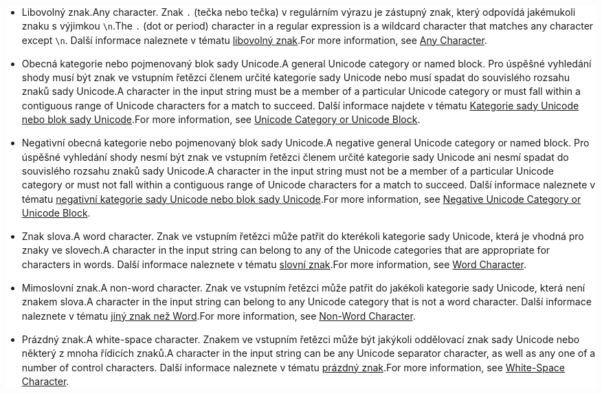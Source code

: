 - <span data-ttu-id="2d7d0-112">Libovolný znak.</span><span class="sxs-lookup"><span data-stu-id="2d7d0-112">Any character.</span></span> <span data-ttu-id="2d7d0-113">Znak `.` (tečka nebo tečka) v regulárním výrazu je zástupný znak, který odpovídá jakémukoli znaku s výjimkou `\n`.</span><span class="sxs-lookup"><span data-stu-id="2d7d0-113">The `.` (dot or period) character in a regular expression is a wildcard character that matches any character except `\n`.</span></span> <span data-ttu-id="2d7d0-114">Další informace naleznete v tématu [libovolný znak](#AnyCharacter).</span><span class="sxs-lookup"><span data-stu-id="2d7d0-114">For more information, see [Any Character](#AnyCharacter).</span></span>  
  
- <span data-ttu-id="2d7d0-115">Obecná kategorie nebo pojmenovaný blok sady Unicode.</span><span class="sxs-lookup"><span data-stu-id="2d7d0-115">A general Unicode category or named block.</span></span> <span data-ttu-id="2d7d0-116">Pro úspěšné vyhledání shody musí být znak ve vstupním řetězci členem určité kategorie sady Unicode nebo musí spadat do souvislého rozsahu znaků sady Unicode.</span><span class="sxs-lookup"><span data-stu-id="2d7d0-116">A character in the input string must be a member of a particular Unicode category or must fall within a contiguous range of Unicode characters for a match to succeed.</span></span> <span data-ttu-id="2d7d0-117">Další informace najdete v tématu [Kategorie sady Unicode nebo blok sady Unicode](#CategoryOrBlock).</span><span class="sxs-lookup"><span data-stu-id="2d7d0-117">For more information, see [Unicode Category or Unicode Block](#CategoryOrBlock).</span></span>  
  
- <span data-ttu-id="2d7d0-118">Negativní obecná kategorie nebo pojmenovaný blok sady Unicode.</span><span class="sxs-lookup"><span data-stu-id="2d7d0-118">A negative general Unicode category or named block.</span></span> <span data-ttu-id="2d7d0-119">Pro úspěšné vyhledání shody nesmí být znak ve vstupním řetězci členem určité kategorie sady Unicode ani nesmí spadat do souvislého rozsahu znaků sady Unicode.</span><span class="sxs-lookup"><span data-stu-id="2d7d0-119">A character in the input string must not be a member of a particular Unicode category or must not fall within a contiguous range of Unicode characters for a match to succeed.</span></span> <span data-ttu-id="2d7d0-120">Další informace naleznete v tématu [negativní kategorie sady Unicode nebo blok sady Unicode](#NegativeCategoryOrBlock).</span><span class="sxs-lookup"><span data-stu-id="2d7d0-120">For more information, see [Negative Unicode Category or Unicode Block](#NegativeCategoryOrBlock).</span></span>  
  
- <span data-ttu-id="2d7d0-121">Znak slova.</span><span class="sxs-lookup"><span data-stu-id="2d7d0-121">A word character.</span></span> <span data-ttu-id="2d7d0-122">Znak ve vstupním řetězci může patřit do kterékoli kategorie sady Unicode, která je vhodná pro znaky ve slovech.</span><span class="sxs-lookup"><span data-stu-id="2d7d0-122">A character in the input string can belong to any of the Unicode categories that are appropriate for characters in words.</span></span> <span data-ttu-id="2d7d0-123">Další informace naleznete v tématu [slovní znak](#WordCharacter).</span><span class="sxs-lookup"><span data-stu-id="2d7d0-123">For more information, see [Word Character](#WordCharacter).</span></span>  
  
- <span data-ttu-id="2d7d0-124">Mimoslovní znak.</span><span class="sxs-lookup"><span data-stu-id="2d7d0-124">A non-word character.</span></span> <span data-ttu-id="2d7d0-125">Znak ve vstupním řetězci může patřit do jakékoli kategorie sady Unicode, která není znakem slova.</span><span class="sxs-lookup"><span data-stu-id="2d7d0-125">A character in the input string can belong to any Unicode category that is not a word character.</span></span> <span data-ttu-id="2d7d0-126">Další informace naleznete v tématu [jiný znak než Word](#NonWordCharacter).</span><span class="sxs-lookup"><span data-stu-id="2d7d0-126">For more information, see [Non-Word Character](#NonWordCharacter).</span></span>  
  
- <span data-ttu-id="2d7d0-127">Prázdný znak.</span><span class="sxs-lookup"><span data-stu-id="2d7d0-127">A white-space character.</span></span> <span data-ttu-id="2d7d0-128">Znakem ve vstupním řetězci může být jakýkoli oddělovací znak sady Unicode nebo některý z mnoha řídicích znaků.</span><span class="sxs-lookup"><span data-stu-id="2d7d0-128">A character in the input string can be any Unicode separator character, as well as any one of a number of control characters.</span></span> <span data-ttu-id="2d7d0-129">Další informace naleznete v tématu [prázdný znak](#WhitespaceCharacter).</span><span class="sxs-lookup"><span data-stu-id="2d7d0-129">For more information, see [White-Space Character](#WhitespaceCharacter).</span></span>  
  